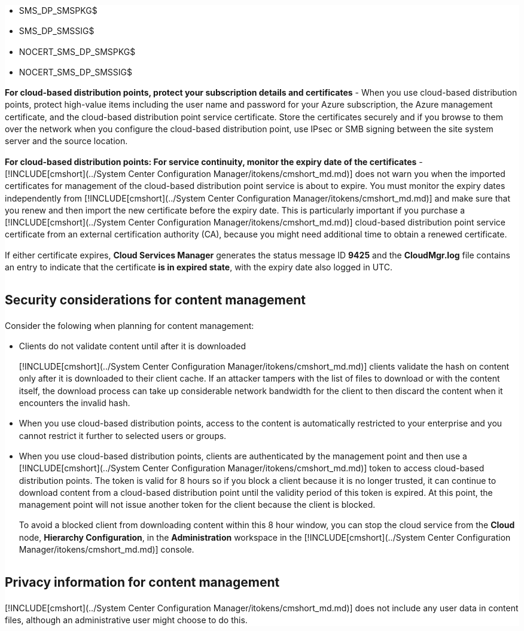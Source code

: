 -   SMS_DP_SMSPKG$  
  
-   SMS_DP_SMSSIG$  
  
-   NOCERT_SMS_DP_SMSPKG$  
  
-   NOCERT_SMS_DP_SMSSIG$  
  
 **For cloud-based distribution points, protect your subscription details and certificates** - When you use cloud-based distribution points, protect high-value items including the user name and password for your  Azure subscription, the Azure management certificate, and the cloud-based distribution point service certificate. Store the certificates securely and if you browse to them over the network when you configure the cloud-based distribution point, use IPsec or SMB signing between the site system server and the source location.  
  
 **For cloud-based distribution points: For service continuity, monitor the expiry date of the certificates** -   
                [!INCLUDE[cmshort](../System Center Configuration Manager/itokens/cmshort_md.md)] does not warn you when the imported certificates for management of the cloud-based distribution point service is about to expire. You must monitor the expiry dates independently from [!INCLUDE[cmshort](../System Center Configuration Manager/itokens/cmshort_md.md)] and make sure that you renew and then import the new certificate before the expiry date. This is particularly important if you purchase a [!INCLUDE[cmshort](../System Center Configuration Manager/itokens/cmshort_md.md)] cloud-based distribution point service certificate from an external certification authority (CA), because you might need additional time to obtain a renewed certificate.  
  
 If either certificate expires, **Cloud Services Manager** generates the status message ID **9425** and the **CloudMgr.log** file contains an entry to indicate that the certificate **is in expired state**, with the expiry date also logged in UTC.  
  
## Security considerations for content management  
Consider the folowing when planning for content management:  
  
-   Clients do not validate content until after it is downloaded  
  
     [!INCLUDE[cmshort](../System Center Configuration Manager/itokens/cmshort_md.md)] clients validate the hash on content only after it is downloaded to their client cache. If an attacker tampers with the list of files to download or with the content itself, the download process can take up considerable network bandwidth for the client to then discard the content when it encounters the invalid hash.  
  
-   When you use cloud-based distribution points, access to the content is automatically restricted to your enterprise and you cannot restrict it further to selected users or groups.  
  
-   When you use cloud-based distribution points, clients are authenticated by the management point and then use a [!INCLUDE[cmshort](../System Center Configuration Manager/itokens/cmshort_md.md)] token to access cloud-based distribution points. The token is valid for 8 hours so if you block a client because it is no longer trusted, it can continue to download content from a cloud-based distribution point until the validity period of this token is expired. At this point, the management point will not issue another token for the client because the client is blocked.  
  
     To avoid a blocked client from downloading content within this 8 hour window, you can stop the cloud service from the **Cloud** node, **Hierarchy Configuration**, in the **Administration** workspace in the [!INCLUDE[cmshort](../System Center Configuration Manager/itokens/cmshort_md.md)] console.  
  
##  <a name="BKMK_Privacy_ContentManagement"></a> Privacy information for content management  
 [!INCLUDE[cmshort](../System Center Configuration Manager/itokens/cmshort_md.md)] does not include any user data in content files, although an administrative user might choose to do this.  
  
